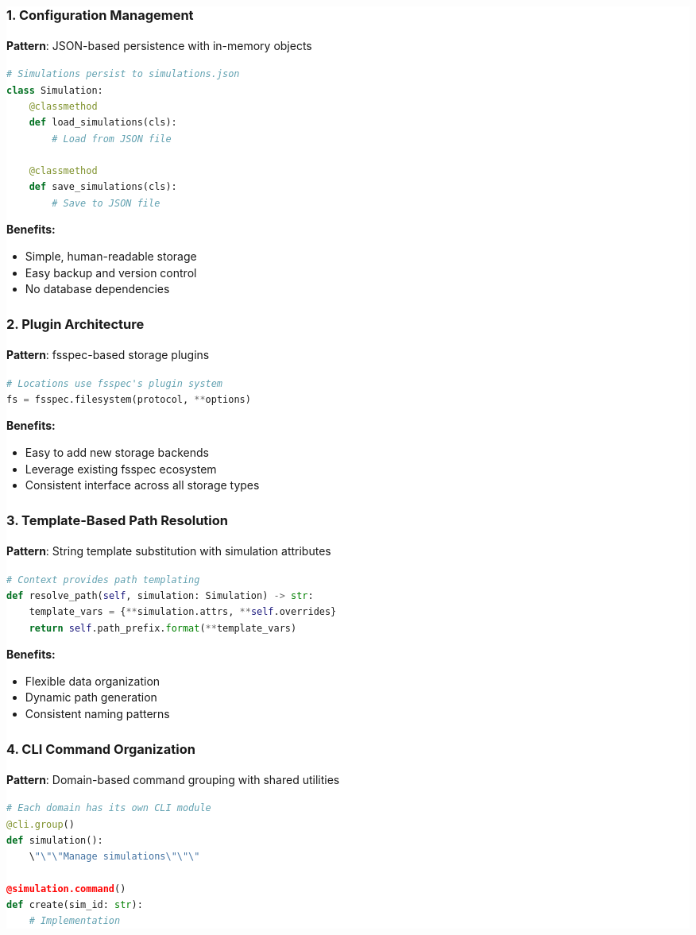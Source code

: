 ### 1. Configuration Management

**Pattern**: JSON-based persistence with in-memory objects

```python
# Simulations persist to simulations.json
class Simulation:
    @classmethod
    def load_simulations(cls):
        # Load from JSON file
        
    @classmethod  
    def save_simulations(cls):
        # Save to JSON file
```

**Benefits:**
- Simple, human-readable storage
- Easy backup and version control
- No database dependencies

### 2. Plugin Architecture

**Pattern**: fsspec-based storage plugins

```python
# Locations use fsspec's plugin system
fs = fsspec.filesystem(protocol, **options)
```

**Benefits:**
- Easy to add new storage backends
- Leverage existing fsspec ecosystem
- Consistent interface across all storage types

### 3. Template-Based Path Resolution

**Pattern**: String template substitution with simulation attributes

```python
# Context provides path templating
def resolve_path(self, simulation: Simulation) -> str:
    template_vars = {**simulation.attrs, **self.overrides}
    return self.path_prefix.format(**template_vars)
```

**Benefits:**
- Flexible data organization
- Dynamic path generation
- Consistent naming patterns

### 4. CLI Command Organization

**Pattern**: Domain-based command grouping with shared utilities

```python
# Each domain has its own CLI module
@cli.group()
def simulation():
    \"\"\"Manage simulations\"\"\"

@simulation.command()
def create(sim_id: str):
    # Implementation
```
